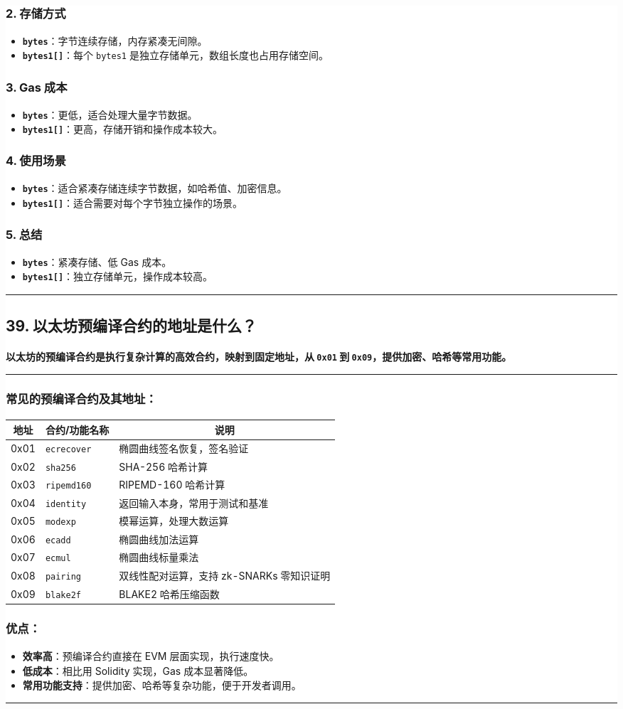 ### 2. **存储方式**
- **`bytes`**：字节连续存储，内存紧凑无间隙。
- **`bytes1[]`**：每个 `bytes1` 是独立存储单元，数组长度也占用存储空间。

### 3. **Gas 成本**
- **`bytes`**：更低，适合处理大量字节数据。
- **`bytes1[]`**：更高，存储开销和操作成本较大。

### 4. **使用场景**
- **`bytes`**：适合紧凑存储连续字节数据，如哈希值、加密信息。
- **`bytes1[]`**：适合需要对每个字节独立操作的场景。

### 5. **总结**
- **`bytes`**：紧凑存储、低 Gas 成本。
- **`bytes1[]`**：独立存储单元，操作成本较高。

---

## 39. 以太坊预编译合约的地址是什么？

**以太坊的预编译合约是执行复杂计算的高效合约，映射到固定地址，从 `0x01` 到 `0x09`，提供加密、哈希等常用功能。**

---

### 常见的预编译合约及其地址：

| 地址  | 合约/功能名称    | 说明                                                |
|-------|------------------|-----------------------------------------------------|
| 0x01  | `ecrecover`       | 椭圆曲线签名恢复，签名验证                          |
| 0x02  | `sha256`          | SHA-256 哈希计算                                    |
| 0x03  | `ripemd160`       | RIPEMD-160 哈希计算                                 |
| 0x04  | `identity`        | 返回输入本身，常用于测试和基准                      |
| 0x05  | `modexp`          | 模幂运算，处理大数运算                             |
| 0x06  | `ecadd`           | 椭圆曲线加法运算                                   |
| 0x07  | `ecmul`           | 椭圆曲线标量乘法                                   |
| 0x08  | `pairing`         | 双线性配对运算，支持 zk-SNARKs 零知识证明         |
| 0x09  | `blake2f`         | BLAKE2 哈希压缩函数                                |

### 优点：
- **效率高**：预编译合约直接在 EVM 层面实现，执行速度快。
- **低成本**：相比用 Solidity 实现，Gas 成本显著降低。
- **常用功能支持**：提供加密、哈希等复杂功能，便于开发者调用。

---
